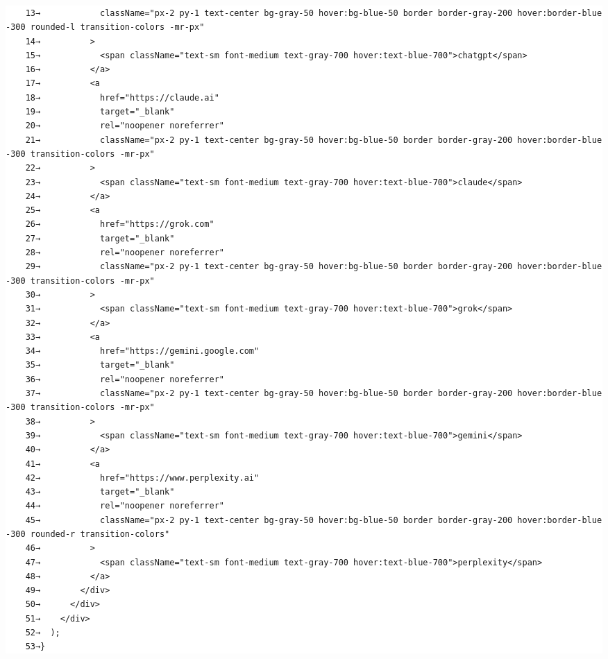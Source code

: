 ```
    13→            className="px-2 py-1 text-center bg-gray-50 hover:bg-blue-50 border border-gray-200 hover:border-blue-300 rounded-l transition-colors -mr-px"
    14→          >
    15→            <span className="text-sm font-medium text-gray-700 hover:text-blue-700">chatgpt</span>
    16→          </a>
    17→          <a
    18→            href="https://claude.ai"
    19→            target="_blank"
    20→            rel="noopener noreferrer"
    21→            className="px-2 py-1 text-center bg-gray-50 hover:bg-blue-50 border border-gray-200 hover:border-blue-300 transition-colors -mr-px"
    22→          >
    23→            <span className="text-sm font-medium text-gray-700 hover:text-blue-700">claude</span>
    24→          </a>
    25→          <a
    26→            href="https://grok.com"
    27→            target="_blank"
    28→            rel="noopener noreferrer"
    29→            className="px-2 py-1 text-center bg-gray-50 hover:bg-blue-50 border border-gray-200 hover:border-blue-300 transition-colors -mr-px"
    30→          >
    31→            <span className="text-sm font-medium text-gray-700 hover:text-blue-700">grok</span>
    32→          </a>
    33→          <a
    34→            href="https://gemini.google.com"
    35→            target="_blank"
    36→            rel="noopener noreferrer"
    37→            className="px-2 py-1 text-center bg-gray-50 hover:bg-blue-50 border border-gray-200 hover:border-blue-300 transition-colors -mr-px"
    38→          >
    39→            <span className="text-sm font-medium text-gray-700 hover:text-blue-700">gemini</span>
    40→          </a>
    41→          <a
    42→            href="https://www.perplexity.ai"
    43→            target="_blank"
    44→            rel="noopener noreferrer"
    45→            className="px-2 py-1 text-center bg-gray-50 hover:bg-blue-50 border border-gray-200 hover:border-blue-300 rounded-r transition-colors"
    46→          >
    47→            <span className="text-sm font-medium text-gray-700 hover:text-blue-700">perplexity</span>
    48→          </a>
    49→        </div>
    50→      </div>
    51→    </div>
    52→  );
    53→}
```
